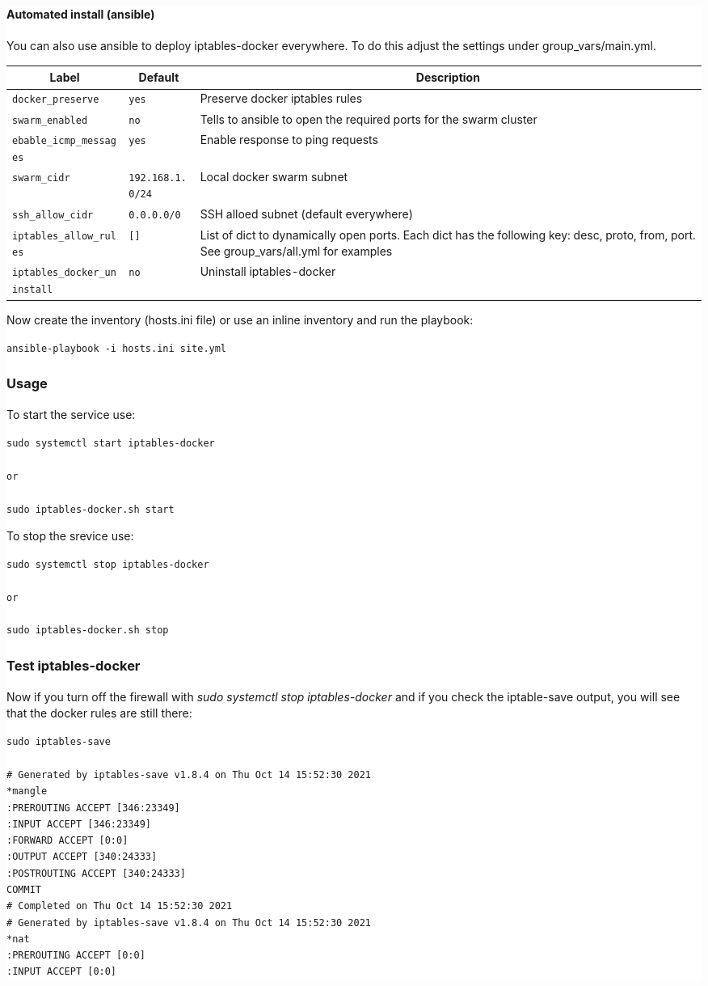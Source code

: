 #### Automated install (ansible)

You can also use ansible to deploy iptables-docker everywhere. To do this adjust the settings under group_vars/main.yml.

| Label   | Default | Description |
| ------- | ------- | ----------- |
| `docker_preserve` | `yes`      | Preserve docker iptables rules  |
| `swarm_enabled` | `no`        | Tells to ansible to open the required ports for the swarm cluster  |
| `ebable_icmp_messages` | `yes`        | Enable response to ping requests  |
| `swarm_cidr` | `192.168.1.0/24`        | Local docker swarm subnet  |
| `ssh_allow_cidr` | `0.0.0.0/0`        | SSH alloed subnet (default everywhere)  |
| `iptables_allow_rules` | `[]`        | List of dict to dynamically open ports. Each dict has the following key: desc, proto, from, port. See group_vars/all.yml for examples |
| `iptables_docker_uninstall` | `no`        | Uninstall iptables-docker  |

Now create the inventory (hosts.ini file) or use an inline inventory and run the playbook:

```
ansible-playbook -i hosts.ini site.yml
```

### Usage

To start the service use:

```
sudo systemctl start iptables-docker

or 

sudo iptables-docker.sh start
```

To stop the srevice use:

```
sudo systemctl stop iptables-docker

or 

sudo iptables-docker.sh stop
```

### Test iptables-docker

Now if you turn off the firewall with *sudo systemctl stop iptables-docker* and if you check the iptable-save output, you will see that the docker rules are still there:

```
sudo iptables-save

# Generated by iptables-save v1.8.4 on Thu Oct 14 15:52:30 2021
*mangle
:PREROUTING ACCEPT [346:23349]
:INPUT ACCEPT [346:23349]
:FORWARD ACCEPT [0:0]
:OUTPUT ACCEPT [340:24333]
:POSTROUTING ACCEPT [340:24333]
COMMIT
# Completed on Thu Oct 14 15:52:30 2021
# Generated by iptables-save v1.8.4 on Thu Oct 14 15:52:30 2021
*nat
:PREROUTING ACCEPT [0:0]
:INPUT ACCEPT [0:0]
```